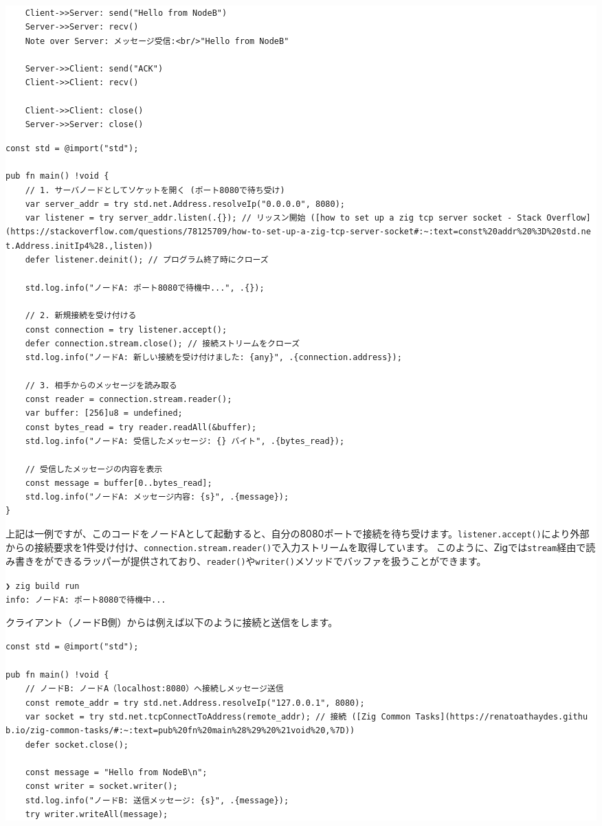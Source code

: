 ```mermaid
    Client->>Server: send("Hello from NodeB")
    Server->>Server: recv()
    Note over Server: メッセージ受信:<br/>"Hello from NodeB"
    
    Server->>Client: send("ACK")
    Client->>Client: recv()
    
    Client->>Client: close()
    Server->>Server: close()
```

```zig
const std = @import("std");

pub fn main() !void {
    // 1. サーバノードとしてソケットを開く (ポート8080で待ち受け)
    var server_addr = try std.net.Address.resolveIp("0.0.0.0", 8080);
    var listener = try server_addr.listen(.{}); // リッスン開始 ([how to set up a zig tcp server socket - Stack Overflow](https://stackoverflow.com/questions/78125709/how-to-set-up-a-zig-tcp-server-socket#:~:text=const%20addr%20%3D%20std.net.Address.initIp4%28.,listen))
    defer listener.deinit(); // プログラム終了時にクローズ

    std.log.info("ノードA: ポート8080で待機中...", .{});

    // 2. 新規接続を受け付ける
    const connection = try listener.accept();
    defer connection.stream.close(); // 接続ストリームをクローズ
    std.log.info("ノードA: 新しい接続を受け付けました: {any}", .{connection.address});

    // 3. 相手からのメッセージを読み取る
    const reader = connection.stream.reader();
    var buffer: [256]u8 = undefined;
    const bytes_read = try reader.readAll(&buffer);
    std.log.info("ノードA: 受信したメッセージ: {} バイト", .{bytes_read});

    // 受信したメッセージの内容を表示
    const message = buffer[0..bytes_read];
    std.log.info("ノードA: メッセージ内容: {s}", .{message});
}
```

上記は一例ですが、このコードをノードAとして起動すると、自分の8080ポートで接続を待ち受けます。`listener.accept()`により外部からの接続要求を1件受け付け、`connection.stream.reader()`で入力ストリームを取得しています。 このように、Zigでは`stream`経由で読み書きをができるラッパーが提供されており、`reader()`や`writer()`メソッドでバッファを扱うことができます。

```bash
❯ zig build run
info: ノードA: ポート8080で待機中...
```

クライアント（ノードB側）からは例えば以下のように接続と送信をします。

```zig
const std = @import("std");

pub fn main() !void {
    // ノードB: ノードA（localhost:8080）へ接続しメッセージ送信
    const remote_addr = try std.net.Address.resolveIp("127.0.0.1", 8080);
    var socket = try std.net.tcpConnectToAddress(remote_addr); // 接続 ([Zig Common Tasks](https://renatoathaydes.github.io/zig-common-tasks/#:~:text=pub%20fn%20main%28%29%20%21void%20,%7D))
    defer socket.close();

    const message = "Hello from NodeB\n";
    const writer = socket.writer();
    std.log.info("ノードB: 送信メッセージ: {s}", .{message});
    try writer.writeAll(message);
```